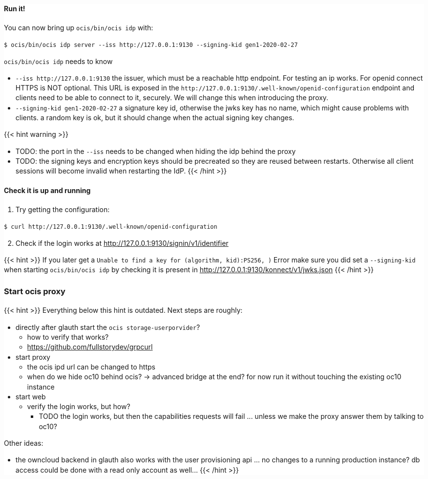 #### Run it!

You can now bring up `ocis/bin/ocis idp` with:
```console
$ ocis/bin/ocis idp server --iss http://127.0.0.1:9130 --signing-kid gen1-2020-02-27
```

`ocis/bin/ocis idp` needs to know
- `--iss http://127.0.0.1:9130` the issuer, which must be a reachable http endpoint. For testing an ip works. For openid connect HTTPS is NOT optional. This URL is exposed in the `http://127.0.0.1:9130/.well-known/openid-configuration` endpoint and clients need to be able to connect to it, securely. We will change this when introducing the proxy.
- `--signing-kid gen1-2020-02-27` a signature key id, otherwise the jwks key has no name, which might cause problems with clients. a random key is ok, but it should change when the actual signing key changes.

{{< hint warning >}}
* TODO: the port in the `--iss` needs to be changed when hiding the idp behind the proxy
* TODO: the signing keys and encryption keys should be precreated so they are reused between restarts. Otherwise all client sessions will become invalid when restarting the IdP.
{{< /hint >}}


#### Check it is up and running

1. Try getting the configuration:
```console
$ curl http://127.0.0.1:9130/.well-known/openid-configuration
```

2. Check if the login works at http://127.0.0.1:9130/signin/v1/identifier

{{< hint >}}
If you later get a `Unable to find a key for (algorithm, kid):PS256, )` Error make sure you did set a `--signing-kid` when starting `ocis/bin/ocis idp` by checking it is present in http://127.0.0.1:9130/konnect/v1/jwks.json
{{< /hint >}}

### Start ocis proxy


{{< hint >}}
Everything below this hint is outdated. Next steps are roughly:
* directly after glauth start the `ocis storage-userporvider`?
  - how to verify that works?
  - https://github.com/fullstorydev/grpcurl
* start proxy
  - the ocis ipd url can be changed to https
  - when do we hide oc10 behind ocis? -> advanced bridge at the end? for now run it without touching the existing oc10 instance
* start web
  - verify the login works, but how?
    - TODO the login works, but then the capabilities requests will fail ... unless we make the proxy answer them by talking to oc10?

Other ideas:
* the owncloud backend in glauth also works with the user provisioning api ... no changes to a running production instance? db access could be done with a read only account as well...
{{< /hint >}}
